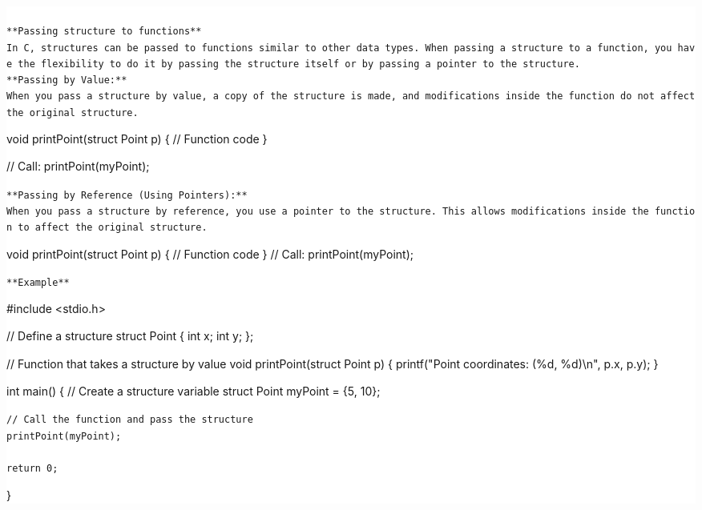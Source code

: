 ```

**Passing structure to functions**
In C, structures can be passed to functions similar to other data types. When passing a structure to a function, you have the flexibility to do it by passing the structure itself or by passing a pointer to the structure.
**Passing by Value:**
When you pass a structure by value, a copy of the structure is made, and modifications inside the function do not affect the original structure.
```
void printPoint(struct Point p) {
    // Function code
}

// Call: printPoint(myPoint);
```
**Passing by Reference (Using Pointers):**
When you pass a structure by reference, you use a pointer to the structure. This allows modifications inside the function to affect the original structure.
```
void printPoint(struct Point p) {
    // Function code
}
// Call: printPoint(myPoint);
```
**Example**
```
#include <stdio.h>

// Define a structure
struct Point {
    int x;
    int y;
};

// Function that takes a structure by value
void printPoint(struct Point p) {
    printf("Point coordinates: (%d, %d)\n", p.x, p.y);
}

int main() {
    // Create a structure variable
    struct Point myPoint = {5, 10};

    // Call the function and pass the structure
    printPoint(myPoint);

    return 0;
}
```
